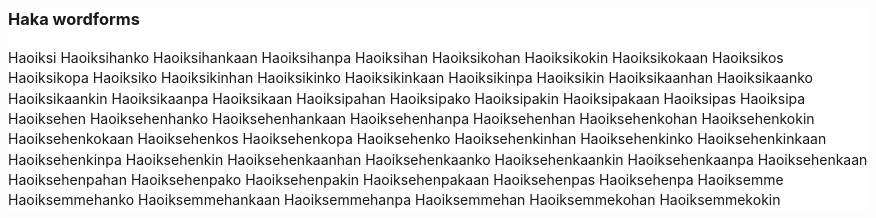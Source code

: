 
### Haka wordforms

Haoiksi
Haoiksihanko
Haoiksihankaan
Haoiksihanpa
Haoiksihan
Haoiksikohan
Haoiksikokin
Haoiksikokaan
Haoiksikos
Haoiksikopa
Haoiksiko
Haoiksikinhan
Haoiksikinko
Haoiksikinkaan
Haoiksikinpa
Haoiksikin
Haoiksikaanhan
Haoiksikaanko
Haoiksikaankin
Haoiksikaanpa
Haoiksikaan
Haoiksipahan
Haoiksipako
Haoiksipakin
Haoiksipakaan
Haoiksipas
Haoiksipa
Haoiksehen
Haoiksehenhanko
Haoiksehenhankaan
Haoiksehenhanpa
Haoiksehenhan
Haoiksehenkohan
Haoiksehenkokin
Haoiksehenkokaan
Haoiksehenkos
Haoiksehenkopa
Haoiksehenko
Haoiksehenkinhan
Haoiksehenkinko
Haoiksehenkinkaan
Haoiksehenkinpa
Haoiksehenkin
Haoiksehenkaanhan
Haoiksehenkaanko
Haoiksehenkaankin
Haoiksehenkaanpa
Haoiksehenkaan
Haoiksehenpahan
Haoiksehenpako
Haoiksehenpakin
Haoiksehenpakaan
Haoiksehenpas
Haoiksehenpa
Haoiksemme
Haoiksemmehanko
Haoiksemmehankaan
Haoiksemmehanpa
Haoiksemmehan
Haoiksemmekohan
Haoiksemmekokin